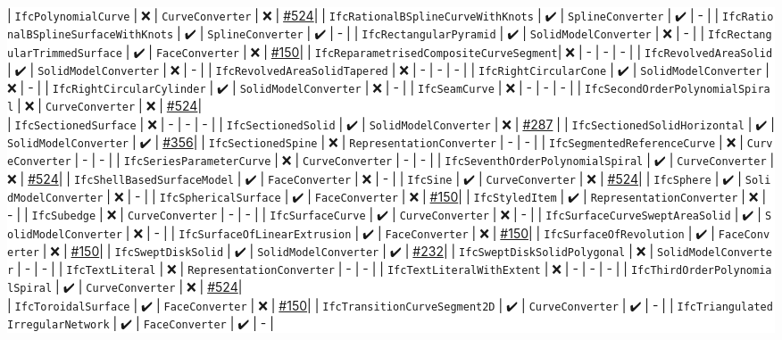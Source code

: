 | `IfcPolynomialCurve`                  | :x:                  | `CurveConverter`           | :x:                   | [#524](https://github.com/tumcms/Open-Infra-Platform/issues/524)|
| `IfcRationalBSplineCurveWithKnots`    | :heavy_check_mark:   | `SplineConverter`          | :heavy_check_mark:    | -     |
| `IfcRationalBSplineSurfaceWithKnots`  | :heavy_check_mark:   | `SplineConverter`          | :heavy_check_mark:    | -     |
| `IfcRectangularPyramid`               | :heavy_check_mark:   | `SolidModelConverter`      | :x:                   | -     |
| `IfcRectangularTrimmedSurface`        | :heavy_check_mark:   | `FaceConverter`            | :x:                   | [#150](https://github.com/tumcms/Open-Infra-Platform/issues/150)|
| `IfcReparametrisedCompositeCurveSegment`| :x:                  | -                          | -                     | -     |
| `IfcRevolvedAreaSolid`                | :heavy_check_mark:   | `SolidModelConverter`      | :x:                   | -     |
| `IfcRevolvedAreaSolidTapered`         | :x:                  | -                          | -                     | -     |
| `IfcRightCircularCone`                | :heavy_check_mark:   | `SolidModelConverter`      | :x:                   | -     |
| `IfcRightCircularCylinder`            | :heavy_check_mark:   | `SolidModelConverter`      | :x:                   | -     |
| `IfcSeamCurve`                        | :x:                  | -                          | -                     | -     |
| `IfcSecondOrderPolynomialSpiral`      | :x:                  | `CurveConverter`           | :x:                   | [#524](https://github.com/tumcms/Open-Infra-Platform/issues/524)|                
| `IfcSectionedSurface`                 | :x:                  | -                          | -                     | -     |
| `IfcSectionedSolid`                   | :heavy_check_mark:   | `SolidModelConverter`      | :x:                   | [#287](https://github.com/tumcms/Open-Infra-Platform/issues/287) |
| `IfcSectionedSolidHorizontal`         | :heavy_check_mark:   | `SolidModelConverter`      | :heavy_check_mark:    | [#356](https://github.com/tumcms/Open-Infra-Platform/issues/356)|
| `IfcSectionedSpine`                   | :x:                  | `RepresentationConverter`  | -                     | -     |
| `IfcSegmentedReferenceCurve`          | :x:                  | `CurveConverter`           | -                     | -     |
| `IfcSeriesParameterCurve`             | :x:                  | `CurveConverter`           | -                     | -     |
| `IfcSeventhOrderPolynomialSpiral`     | :heavy_check_mark:   | `CurveConverter`           | :x:                   | [#524](https://github.com/tumcms/Open-Infra-Platform/issues/524)|
| `IfcShellBasedSurfaceModel`           | :heavy_check_mark:   | `FaceConverter`            | :x:                   | -     |
| `IfcSine`                             | :heavy_check_mark:   | `CurveConverter`           | :x:                   | [#524](https://github.com/tumcms/Open-Infra-Platform/issues/524)|
| `IfcSphere`                           | :heavy_check_mark:   | `SolidModelConverter`      | :x:                   | -     |
| `IfcSphericalSurface`                 | :heavy_check_mark:   | `FaceConverter`            | :x:                   | [#150](https://github.com/tumcms/Open-Infra-Platform/issues/150)|
| `IfcStyledItem`                       | :heavy_check_mark:   | `RepresentationConverter`  | :x:                   | -     |
| `IfcSubedge`                          | :x:                  | `CurveConverter`           | -                     | -     |
| `IfcSurfaceCurve`                     | :heavy_check_mark:   | `CurveConverter`           | :x:                   | -     |
| `IfcSurfaceCurveSweptAreaSolid`       | :heavy_check_mark:   | `SolidModelConverter`      | :x:                   | -     |
| `IfcSurfaceOfLinearExtrusion`         | :heavy_check_mark:   | `FaceConverter`            | :x:                   | [#150](https://github.com/tumcms/Open-Infra-Platform/issues/150)|
| `IfcSurfaceOfRevolution`              | :heavy_check_mark:   | `FaceConverter`            | :x:                   | [#150](https://github.com/tumcms/Open-Infra-Platform/issues/150)|
| `IfcSweptDiskSolid`                   | :heavy_check_mark:   | `SolidModelConverter`      | :heavy_check_mark:    | [#232](https://github.com/tumcms/Open-Infra-Platform/issues/232)|
| `IfcSweptDiskSolidPolygonal`          | :x:                  | `SolidModelConverter`      | -                     | -     |
| `IfcTextLiteral`                      | :x:                  | `RepresentationConverter`  | -                     | -     |
| `IfcTextLiteralWithExtent`            | :x:                  | -                          | -                     | -     |
| `IfcThirdOrderPolynomialSpiral`       | :heavy_check_mark:   | `CurveConverter`           | :x:                   | [#524](https://github.com/tumcms/Open-Infra-Platform/issues/524)|                
| `IfcToroidalSurface`                  | :heavy_check_mark:   | `FaceConverter`            | :x:                   | [#150](https://github.com/tumcms/Open-Infra-Platform/issues/150)|
| `IfcTransitionCurveSegment2D`         | :heavy_check_mark:   | `CurveConverter`           | :heavy_check_mark:    | -     |
| `IfcTriangulatedIrregularNetwork`     | :heavy_check_mark:   | `FaceConverter`            | :heavy_check_mark:    | -     |